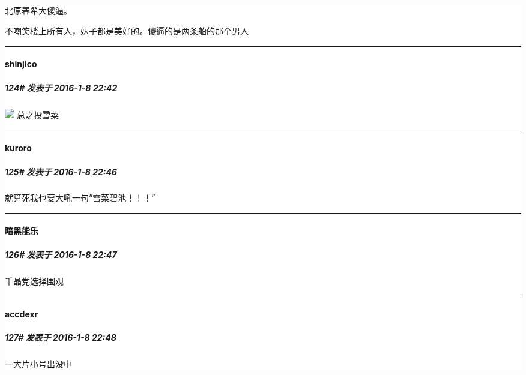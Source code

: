 

北原春希大傻逼。

不嘲笑楼上所有人，妹子都是美好的。傻逼的是两条船的那个男人







*****

####  shinjico  
##### 124#       发表于 2016-1-8 22:42



<img src="https://static.saraba1st.com/image/smiley/face/149.gif" referrerpolicy="no-referrer"> 总之投雪菜







*****

####  kuroro  
##### 125#       发表于 2016-1-8 22:46




就算死我也要大吼一句“雪菜碧池！！！”







*****

####  暗黑能乐  
##### 126#       发表于 2016-1-8 22:47




千晶党选择围观







*****

####  accdexr  
##### 127#       发表于 2016-1-8 22:48




一大片小号出没中

